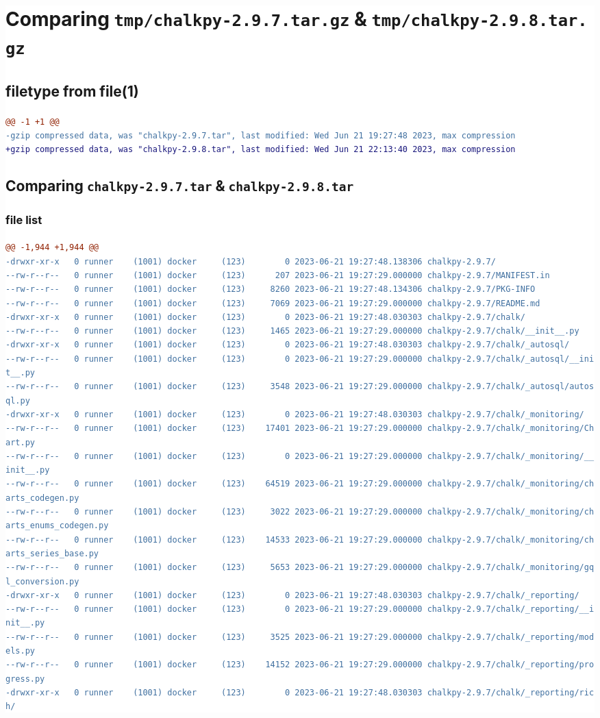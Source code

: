 # Comparing `tmp/chalkpy-2.9.7.tar.gz` & `tmp/chalkpy-2.9.8.tar.gz`

## filetype from file(1)

```diff
@@ -1 +1 @@
-gzip compressed data, was "chalkpy-2.9.7.tar", last modified: Wed Jun 21 19:27:48 2023, max compression
+gzip compressed data, was "chalkpy-2.9.8.tar", last modified: Wed Jun 21 22:13:40 2023, max compression
```

## Comparing `chalkpy-2.9.7.tar` & `chalkpy-2.9.8.tar`

### file list

```diff
@@ -1,944 +1,944 @@
-drwxr-xr-x   0 runner    (1001) docker     (123)        0 2023-06-21 19:27:48.138306 chalkpy-2.9.7/
--rw-r--r--   0 runner    (1001) docker     (123)      207 2023-06-21 19:27:29.000000 chalkpy-2.9.7/MANIFEST.in
--rw-r--r--   0 runner    (1001) docker     (123)     8260 2023-06-21 19:27:48.134306 chalkpy-2.9.7/PKG-INFO
--rw-r--r--   0 runner    (1001) docker     (123)     7069 2023-06-21 19:27:29.000000 chalkpy-2.9.7/README.md
-drwxr-xr-x   0 runner    (1001) docker     (123)        0 2023-06-21 19:27:48.030303 chalkpy-2.9.7/chalk/
--rw-r--r--   0 runner    (1001) docker     (123)     1465 2023-06-21 19:27:29.000000 chalkpy-2.9.7/chalk/__init__.py
-drwxr-xr-x   0 runner    (1001) docker     (123)        0 2023-06-21 19:27:48.030303 chalkpy-2.9.7/chalk/_autosql/
--rw-r--r--   0 runner    (1001) docker     (123)        0 2023-06-21 19:27:29.000000 chalkpy-2.9.7/chalk/_autosql/__init__.py
--rw-r--r--   0 runner    (1001) docker     (123)     3548 2023-06-21 19:27:29.000000 chalkpy-2.9.7/chalk/_autosql/autosql.py
-drwxr-xr-x   0 runner    (1001) docker     (123)        0 2023-06-21 19:27:48.030303 chalkpy-2.9.7/chalk/_monitoring/
--rw-r--r--   0 runner    (1001) docker     (123)    17401 2023-06-21 19:27:29.000000 chalkpy-2.9.7/chalk/_monitoring/Chart.py
--rw-r--r--   0 runner    (1001) docker     (123)        0 2023-06-21 19:27:29.000000 chalkpy-2.9.7/chalk/_monitoring/__init__.py
--rw-r--r--   0 runner    (1001) docker     (123)    64519 2023-06-21 19:27:29.000000 chalkpy-2.9.7/chalk/_monitoring/charts_codegen.py
--rw-r--r--   0 runner    (1001) docker     (123)     3022 2023-06-21 19:27:29.000000 chalkpy-2.9.7/chalk/_monitoring/charts_enums_codegen.py
--rw-r--r--   0 runner    (1001) docker     (123)    14533 2023-06-21 19:27:29.000000 chalkpy-2.9.7/chalk/_monitoring/charts_series_base.py
--rw-r--r--   0 runner    (1001) docker     (123)     5653 2023-06-21 19:27:29.000000 chalkpy-2.9.7/chalk/_monitoring/gql_conversion.py
-drwxr-xr-x   0 runner    (1001) docker     (123)        0 2023-06-21 19:27:48.030303 chalkpy-2.9.7/chalk/_reporting/
--rw-r--r--   0 runner    (1001) docker     (123)        0 2023-06-21 19:27:29.000000 chalkpy-2.9.7/chalk/_reporting/__init__.py
--rw-r--r--   0 runner    (1001) docker     (123)     3525 2023-06-21 19:27:29.000000 chalkpy-2.9.7/chalk/_reporting/models.py
--rw-r--r--   0 runner    (1001) docker     (123)    14152 2023-06-21 19:27:29.000000 chalkpy-2.9.7/chalk/_reporting/progress.py
-drwxr-xr-x   0 runner    (1001) docker     (123)        0 2023-06-21 19:27:48.030303 chalkpy-2.9.7/chalk/_reporting/rich/
```